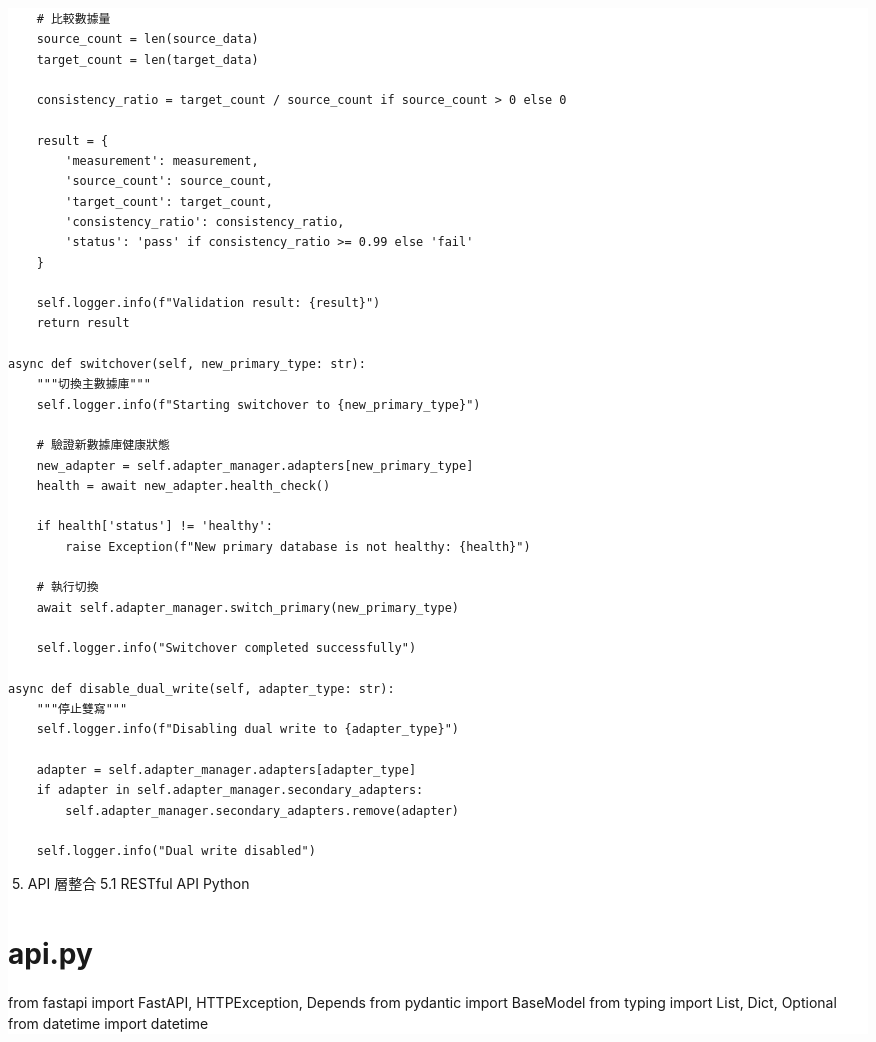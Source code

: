         # 比較數據量
        source_count = len(source_data)
        target_count = len(target_data)
        
        consistency_ratio = target_count / source_count if source_count > 0 else 0
        
        result = {
            'measurement': measurement,
            'source_count': source_count,
            'target_count': target_count,
            'consistency_ratio': consistency_ratio,
            'status': 'pass' if consistency_ratio >= 0.99 else 'fail'
        }
        
        self.logger.info(f"Validation result: {result}")
        return result
    
    async def switchover(self, new_primary_type: str):
        """切換主數據庫"""
        self.logger.info(f"Starting switchover to {new_primary_type}")
        
        # 驗證新數據庫健康狀態
        new_adapter = self.adapter_manager.adapters[new_primary_type]
        health = await new_adapter.health_check()
        
        if health['status'] != 'healthy':
            raise Exception(f"New primary database is not healthy: {health}")
        
        # 執行切換
        await self.adapter_manager.switch_primary(new_primary_type)
        
        self.logger.info("Switchover completed successfully")
    
    async def disable_dual_write(self, adapter_type: str):
        """停止雙寫"""
        self.logger.info(f"Disabling dual write to {adapter_type}")
        
        adapter = self.adapter_manager.adapters[adapter_type]
        if adapter in self.adapter_manager.secondary_adapters:
            self.adapter_manager.secondary_adapters.remove(adapter)
        
        self.logger.info("Dual write disabled")
﻿
5. API 層整合
5.1 RESTful API
Python
# api.py

from fastapi import FastAPI, HTTPException, Depends
from pydantic import BaseModel
from typing import List, Dict, Optional
from datetime import datetime
